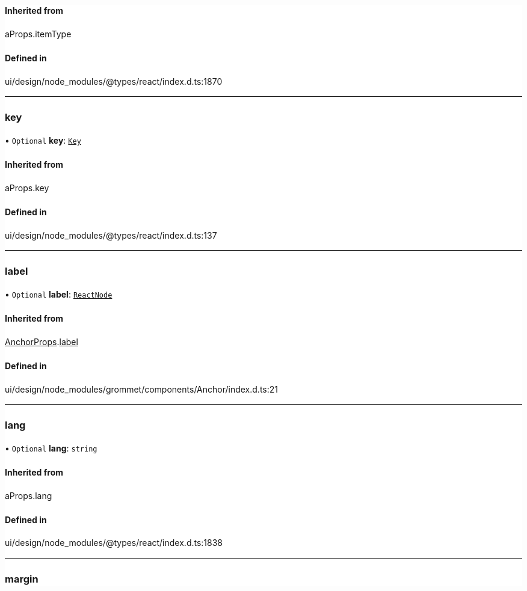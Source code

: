 #### Inherited from

aProps.itemType

#### Defined in

ui/design/node_modules/@types/react/index.d.ts:1870

___

### key

• `Optional` **key**: [`Key`](../modules/akashaproject_design_system._internal_.md#key)

#### Inherited from

aProps.key

#### Defined in

ui/design/node_modules/@types/react/index.d.ts:137

___

### label

• `Optional` **label**: [`ReactNode`](../modules/akashaproject_design_system._internal_.md#reactnode)

#### Inherited from

[AnchorProps](akashaproject_design_system._internal_.AnchorProps.md).[label](akashaproject_design_system._internal_.AnchorProps.md#label)

#### Defined in

ui/design/node_modules/grommet/components/Anchor/index.d.ts:21

___

### lang

• `Optional` **lang**: `string`

#### Inherited from

aProps.lang

#### Defined in

ui/design/node_modules/@types/react/index.d.ts:1838

___

### margin
